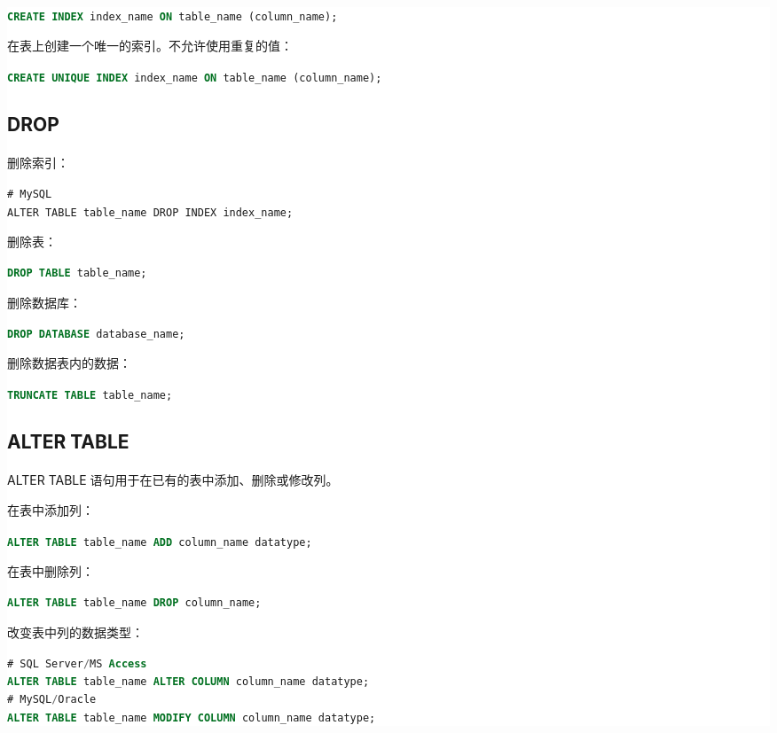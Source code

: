 ```sql
CREATE INDEX index_name ON table_name (column_name);
```

在表上创建一个唯一的索引。不允许使用重复的值：

```sql
CREATE UNIQUE INDEX index_name ON table_name (column_name);
```

## DROP

删除索引：

```mysql
# MySQL
ALTER TABLE table_name DROP INDEX index_name;
```

删除表：

```sql
DROP TABLE table_name;
```

删除数据库：

```sql
DROP DATABASE database_name;
```

删除数据表内的数据：

```sql
TRUNCATE TABLE table_name;
```

## ALTER TABLE

ALTER TABLE 语句用于在已有的表中添加、删除或修改列。

在表中添加列：

```sql
ALTER TABLE table_name ADD column_name datatype;
```

在表中删除列：

```sql
ALTER TABLE table_name DROP column_name;
```

改变表中列的数据类型：

```sql
# SQL Server/MS Access
ALTER TABLE table_name ALTER COLUMN column_name datatype;
# MySQL/Oracle
ALTER TABLE table_name MODIFY COLUMN column_name datatype;
```
